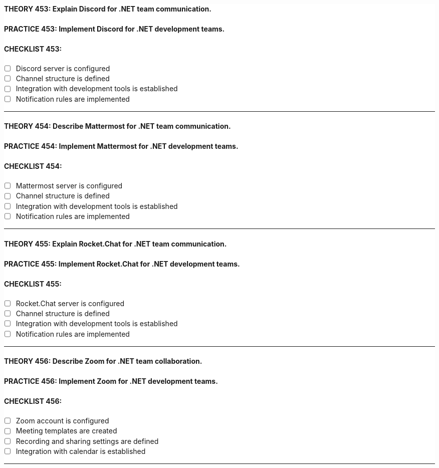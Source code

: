 #### THEORY 453: Explain Discord for .NET team communication.

#### PRACTICE 453: Implement Discord for .NET development teams.

#### CHECKLIST 453:

- [ ] Discord server is configured
- [ ] Channel structure is defined
- [ ] Integration with development tools is established
- [ ] Notification rules are implemented

---

#### THEORY 454: Describe Mattermost for .NET team communication.

#### PRACTICE 454: Implement Mattermost for .NET development teams.

#### CHECKLIST 454:

- [ ] Mattermost server is configured
- [ ] Channel structure is defined
- [ ] Integration with development tools is established
- [ ] Notification rules are implemented

---

#### THEORY 455: Explain Rocket.Chat for .NET team communication.

#### PRACTICE 455: Implement Rocket.Chat for .NET development teams.

#### CHECKLIST 455:

- [ ] Rocket.Chat server is configured
- [ ] Channel structure is defined
- [ ] Integration with development tools is established
- [ ] Notification rules are implemented

---

#### THEORY 456: Describe Zoom for .NET team collaboration.

#### PRACTICE 456: Implement Zoom for .NET development teams.

#### CHECKLIST 456:

- [ ] Zoom account is configured
- [ ] Meeting templates are created
- [ ] Recording and sharing settings are defined
- [ ] Integration with calendar is established

---
